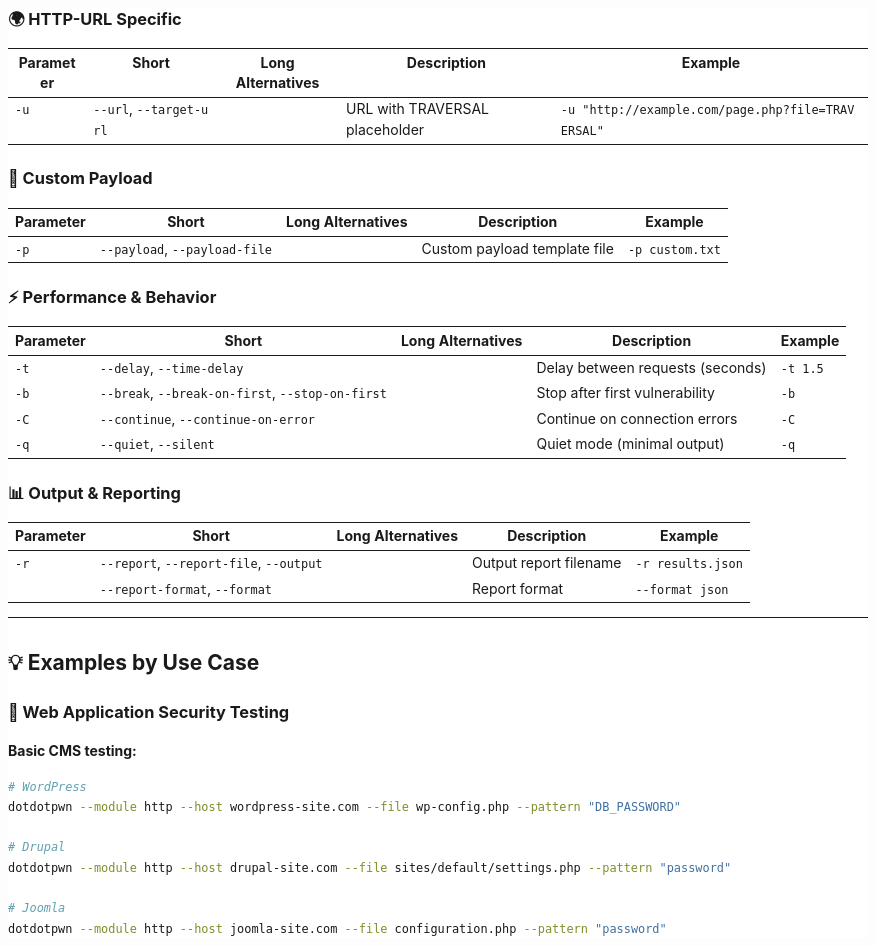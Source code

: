 ### 🌍 HTTP-URL Specific

| Parameter | Short                   | Long Alternatives | Description                    | Example                                           |
| --------- | ----------------------- | ----------------- | ------------------------------ | ------------------------------------------------- |
| `-u`      | `--url`, `--target-url` |                   | URL with TRAVERSAL placeholder | `-u "http://example.com/page.php?file=TRAVERSAL"` |

### 🔧 Custom Payload

| Parameter | Short                         | Long Alternatives | Description                  | Example         |
| --------- | ----------------------------- | ----------------- | ---------------------------- | --------------- |
| `-p`      | `--payload`, `--payload-file` |                   | Custom payload template file | `-p custom.txt` |

### ⚡ Performance & Behavior

| Parameter | Short                                            | Long Alternatives | Description                      | Example  |
| --------- | ------------------------------------------------ | ----------------- | -------------------------------- | -------- |
| `-t`      | `--delay`, `--time-delay`                        |                   | Delay between requests (seconds) | `-t 1.5` |
| `-b`      | `--break`, `--break-on-first`, `--stop-on-first` |                   | Stop after first vulnerability   | `-b`     |
| `-C`      | `--continue`, `--continue-on-error`              |                   | Continue on connection errors    | `-C`     |
| `-q`      | `--quiet`, `--silent`                            |                   | Quiet mode (minimal output)      | `-q`     |

### 📊 Output & Reporting

| Parameter | Short                                   | Long Alternatives | Description            | Example           |
| --------- | --------------------------------------- | ----------------- | ---------------------- | ----------------- |
| `-r`      | `--report`, `--report-file`, `--output` |                   | Output report filename | `-r results.json` |
|           | `--report-format`, `--format`           |                   | Report format          | `--format json`   |

---

## 💡 Examples by Use Case

### 🎯 Web Application Security Testing

**Basic CMS testing:**

```bash
# WordPress
dotdotpwn --module http --host wordpress-site.com --file wp-config.php --pattern "DB_PASSWORD"

# Drupal
dotdotpwn --module http --host drupal-site.com --file sites/default/settings.php --pattern "password"

# Joomla
dotdotpwn --module http --host joomla-site.com --file configuration.php --pattern "password"
```
